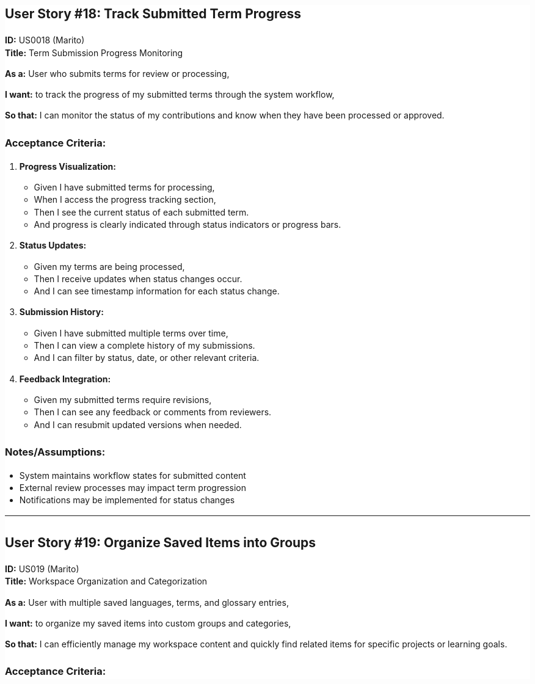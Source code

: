 
## User Story #18: Track Submitted Term Progress
**ID:** US0018 (Marito)  
**Title:** Term Submission Progress Monitoring

**As a:** User who submits terms for review or processing,

**I want:** to track the progress of my submitted terms through the system workflow,

**So that:** I can monitor the status of my contributions and know when they have been processed or approved.

### Acceptance Criteria:

1. **Progress Visualization:**
   - Given I have submitted terms for processing,
   - When I access the progress tracking section,
   - Then I see the current status of each submitted term.
   - And progress is clearly indicated through status indicators or progress bars.

2. **Status Updates:**
   - Given my terms are being processed,
   - Then I receive updates when status changes occur.
   - And I can see timestamp information for each status change.

3. **Submission History:**
   - Given I have submitted multiple terms over time,
   - Then I can view a complete history of my submissions.
   - And I can filter by status, date, or other relevant criteria.

4. **Feedback Integration:**
   - Given my submitted terms require revisions,
   - Then I can see any feedback or comments from reviewers.
   - And I can resubmit updated versions when needed.

### Notes/Assumptions:
- System maintains workflow states for submitted content
- External review processes may impact term progression
- Notifications may be implemented for status changes

---

## User Story #19: Organize Saved Items into Groups
**ID:** US019 (Marito)  
**Title:** Workspace Organization and Categorization

**As a:** User with multiple saved languages, terms, and glossary entries,

**I want:** to organize my saved items into custom groups and categories,

**So that:** I can efficiently manage my workspace content and quickly find related items for specific projects or learning goals.

### Acceptance Criteria:

